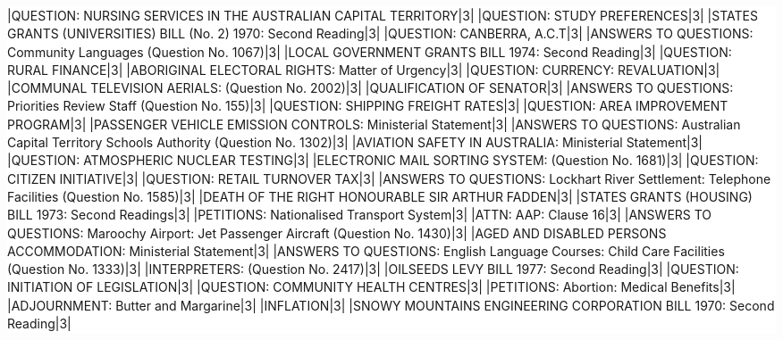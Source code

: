 |QUESTION: NURSING SERVICES IN THE AUSTRALIAN CAPITAL TERRITORY|3|
|QUESTION: STUDY PREFERENCES|3|
|STATES GRANTS (UNIVERSITIES) BILL (No. 2) 1970: Second Reading|3|
|QUESTION: CANBERRA, A.C.T|3|
|ANSWERS TO QUESTIONS: Community Languages (Question No. 1067)|3|
|LOCAL GOVERNMENT GRANTS BILL 1974: Second Reading|3|
|QUESTION: RURAL FINANCE|3|
|ABORIGINAL ELECTORAL RIGHTS: Matter of Urgency|3|
|QUESTION: CURRENCY: REVALUATION|3|
|COMMUNAL TELEVISION AERIALS: (Question No. 2002)|3|
|QUALIFICATION OF SENATOR|3|
|ANSWERS TO QUESTIONS: Priorities Review Staff (Question No. 155)|3|
|QUESTION: SHIPPING FREIGHT RATES|3|
|QUESTION: AREA IMPROVEMENT PROGRAM|3|
|PASSENGER VEHICLE EMISSION CONTROLS: Ministerial Statement|3|
|ANSWERS TO QUESTIONS: Australian Capital Territory Schools Authority (Question No. 1302)|3|
|AVIATION SAFETY IN AUSTRALIA: Ministerial Statement|3|
|QUESTION: ATMOSPHERIC NUCLEAR TESTING|3|
|ELECTRONIC MAIL SORTING SYSTEM: (Question No. 1681)|3|
|QUESTION: CITIZEN INITIATIVE|3|
|QUESTION: RETAIL TURNOVER TAX|3|
|ANSWERS TO QUESTIONS: Lockhart River Settlement: Telephone Facilities (Question No. 1585)|3|
|DEATH OF THE RIGHT HONOURABLE SIR ARTHUR FADDEN|3|
|STATES GRANTS (HOUSING) BILL 1973: Second Readings|3|
|PETITIONS: Nationalised Transport System|3|
|ATTN: AAP: Clause 16|3|
|ANSWERS TO QUESTIONS: Maroochy Airport: Jet Passenger Aircraft (Question No. 1430)|3|
|AGED AND DISABLED PERSONS ACCOMMODATION: Ministerial Statement|3|
|ANSWERS TO QUESTIONS: English Language Courses: Child Care Facilities (Question No. 1333)|3|
|INTERPRETERS: (Question No. 2417)|3|
|OILSEEDS LEVY BILL 1977: Second Reading|3|
|QUESTION: INITIATION OF LEGISLATION|3|
|QUESTION: COMMUNITY HEALTH CENTRES|3|
|PETITIONS: Abortion: Medical Benefits|3|
|ADJOURNMENT: Butter and Margarine|3|
|INFLATION|3|
|SNOWY MOUNTAINS ENGINEERING CORPORATION BILL 1970: Second Reading|3|